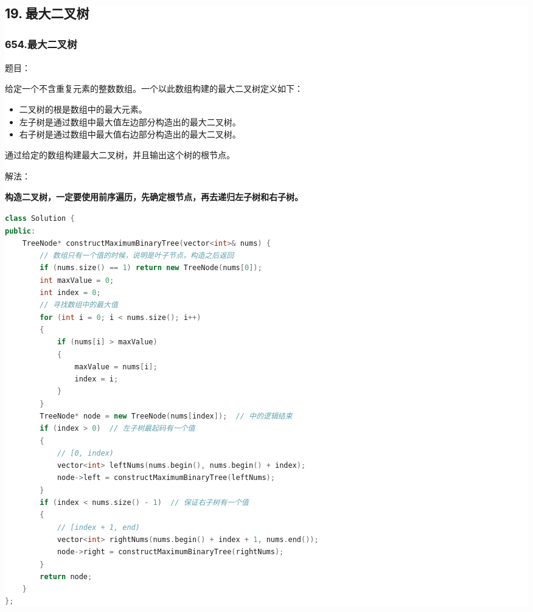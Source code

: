 ```c++
```







## 19. 最大二叉树

### 654.最大二叉树

题目：

给定一个不含重复元素的整数数组。一个以此数组构建的最大二叉树定义如下：

- 二叉树的根是数组中的最大元素。
- 左子树是通过数组中最大值左边部分构造出的最大二叉树。
- 右子树是通过数组中最大值右边部分构造出的最大二叉树。

通过给定的数组构建最大二叉树，并且输出这个树的根节点。



解法：

**构造二叉树，一定要使用前序遍历，先确定根节点，再去递归左子树和右子树。**

```c++
class Solution {
public:
    TreeNode* constructMaximumBinaryTree(vector<int>& nums) {
        // 数组只有一个值的时候，说明是叶子节点，构造之后返回
        if (nums.size() == 1) return new TreeNode(nums[0]);
        int maxValue = 0;
        int index = 0;
        // 寻找数组中的最大值
        for (int i = 0; i < nums.size(); i++)
        {
            if (nums[i] > maxValue)
            {
                maxValue = nums[i];
                index = i;
            }
        }
        TreeNode* node = new TreeNode(nums[index]);  // 中的逻辑结束
        if (index > 0)  // 左子树最起码有一个值
        {
            // [0, index)
            vector<int> leftNums(nums.begin(), nums.begin() + index);
            node->left = constructMaximumBinaryTree(leftNums);
        }
        if (index < nums.size() - 1)  // 保证右子树有一个值
        {
            // [index + 1, end)
            vector<int> rightNums(nums.begin() + index + 1, nums.end());
            node->right = constructMaximumBinaryTree(rightNums);
        }
        return node;
    }
};
```
